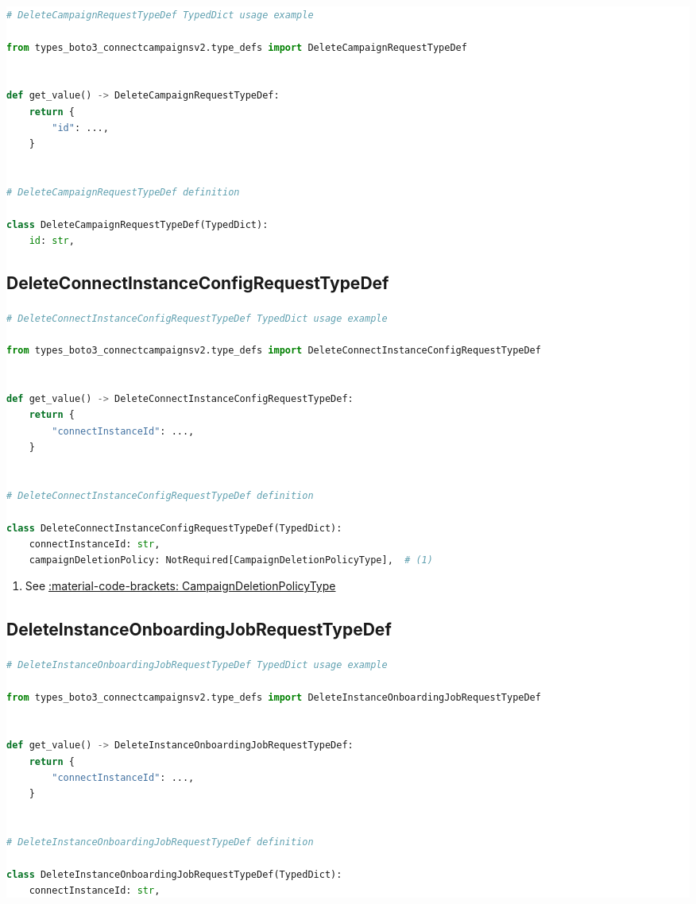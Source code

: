 ```python
# DeleteCampaignRequestTypeDef TypedDict usage example

from types_boto3_connectcampaignsv2.type_defs import DeleteCampaignRequestTypeDef


def get_value() -> DeleteCampaignRequestTypeDef:
    return {
        "id": ...,
    }


# DeleteCampaignRequestTypeDef definition

class DeleteCampaignRequestTypeDef(TypedDict):
    id: str,
```


## DeleteConnectInstanceConfigRequestTypeDef

```python
# DeleteConnectInstanceConfigRequestTypeDef TypedDict usage example

from types_boto3_connectcampaignsv2.type_defs import DeleteConnectInstanceConfigRequestTypeDef


def get_value() -> DeleteConnectInstanceConfigRequestTypeDef:
    return {
        "connectInstanceId": ...,
    }


# DeleteConnectInstanceConfigRequestTypeDef definition

class DeleteConnectInstanceConfigRequestTypeDef(TypedDict):
    connectInstanceId: str,
    campaignDeletionPolicy: NotRequired[CampaignDeletionPolicyType],  # (1)
```

1. See [:material-code-brackets: CampaignDeletionPolicyType](./literals.md#campaigndeletionpolicytype)

## DeleteInstanceOnboardingJobRequestTypeDef

```python
# DeleteInstanceOnboardingJobRequestTypeDef TypedDict usage example

from types_boto3_connectcampaignsv2.type_defs import DeleteInstanceOnboardingJobRequestTypeDef


def get_value() -> DeleteInstanceOnboardingJobRequestTypeDef:
    return {
        "connectInstanceId": ...,
    }


# DeleteInstanceOnboardingJobRequestTypeDef definition

class DeleteInstanceOnboardingJobRequestTypeDef(TypedDict):
    connectInstanceId: str,
```
